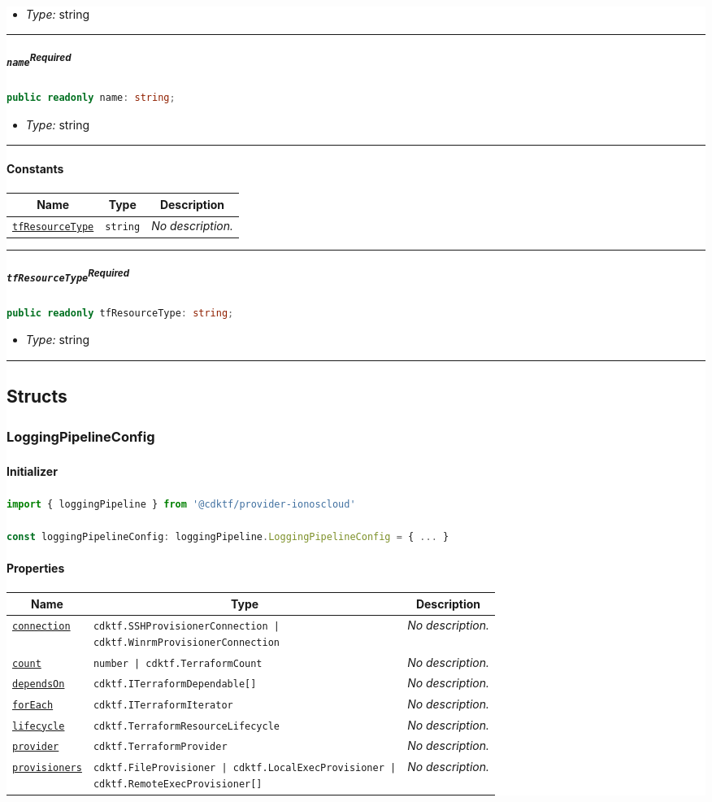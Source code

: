 - *Type:* string

---

##### `name`<sup>Required</sup> <a name="name" id="@cdktf/provider-ionoscloud.loggingPipeline.LoggingPipeline.property.name"></a>

```typescript
public readonly name: string;
```

- *Type:* string

---

#### Constants <a name="Constants" id="Constants"></a>

| **Name** | **Type** | **Description** |
| --- | --- | --- |
| <code><a href="#@cdktf/provider-ionoscloud.loggingPipeline.LoggingPipeline.property.tfResourceType">tfResourceType</a></code> | <code>string</code> | *No description.* |

---

##### `tfResourceType`<sup>Required</sup> <a name="tfResourceType" id="@cdktf/provider-ionoscloud.loggingPipeline.LoggingPipeline.property.tfResourceType"></a>

```typescript
public readonly tfResourceType: string;
```

- *Type:* string

---

## Structs <a name="Structs" id="Structs"></a>

### LoggingPipelineConfig <a name="LoggingPipelineConfig" id="@cdktf/provider-ionoscloud.loggingPipeline.LoggingPipelineConfig"></a>

#### Initializer <a name="Initializer" id="@cdktf/provider-ionoscloud.loggingPipeline.LoggingPipelineConfig.Initializer"></a>

```typescript
import { loggingPipeline } from '@cdktf/provider-ionoscloud'

const loggingPipelineConfig: loggingPipeline.LoggingPipelineConfig = { ... }
```

#### Properties <a name="Properties" id="Properties"></a>

| **Name** | **Type** | **Description** |
| --- | --- | --- |
| <code><a href="#@cdktf/provider-ionoscloud.loggingPipeline.LoggingPipelineConfig.property.connection">connection</a></code> | <code>cdktf.SSHProvisionerConnection \| cdktf.WinrmProvisionerConnection</code> | *No description.* |
| <code><a href="#@cdktf/provider-ionoscloud.loggingPipeline.LoggingPipelineConfig.property.count">count</a></code> | <code>number \| cdktf.TerraformCount</code> | *No description.* |
| <code><a href="#@cdktf/provider-ionoscloud.loggingPipeline.LoggingPipelineConfig.property.dependsOn">dependsOn</a></code> | <code>cdktf.ITerraformDependable[]</code> | *No description.* |
| <code><a href="#@cdktf/provider-ionoscloud.loggingPipeline.LoggingPipelineConfig.property.forEach">forEach</a></code> | <code>cdktf.ITerraformIterator</code> | *No description.* |
| <code><a href="#@cdktf/provider-ionoscloud.loggingPipeline.LoggingPipelineConfig.property.lifecycle">lifecycle</a></code> | <code>cdktf.TerraformResourceLifecycle</code> | *No description.* |
| <code><a href="#@cdktf/provider-ionoscloud.loggingPipeline.LoggingPipelineConfig.property.provider">provider</a></code> | <code>cdktf.TerraformProvider</code> | *No description.* |
| <code><a href="#@cdktf/provider-ionoscloud.loggingPipeline.LoggingPipelineConfig.property.provisioners">provisioners</a></code> | <code>cdktf.FileProvisioner \| cdktf.LocalExecProvisioner \| cdktf.RemoteExecProvisioner[]</code> | *No description.* |
